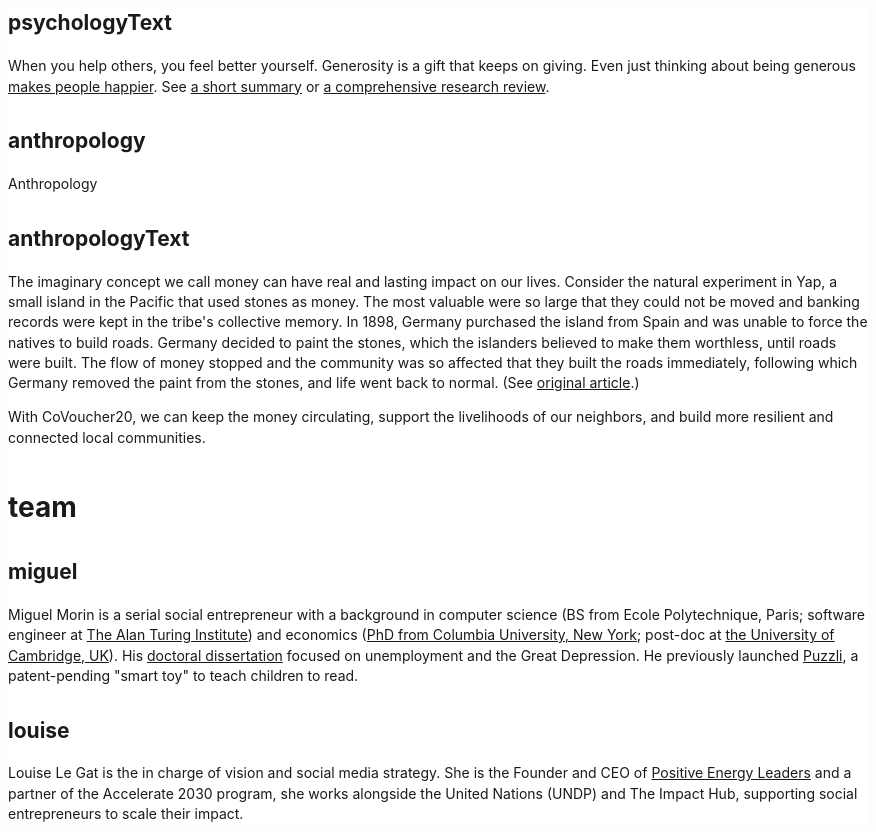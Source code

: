 ## psychologyText

When you help others, you feel better yourself. Generosity is a gift that keeps
on giving. Even just thinking about being generous [makes people
happier](https://time.com/4857777/generosity-happiness-brain/). See [a short
summary](https://www.psychologytoday.com/us/blog/emotional-freedom/201112/the-benefits-generosity)
or [a comprehensive research review](https://bmcpublichealth.biomedcentral.com/articles/10.1186/1471-2458-13-773).

## anthropology

Anthropology

## anthropologyText

The imaginary concept we call money can have real and lasting impact on our
lives. Consider the natural experiment in Yap, a small island in the Pacific
that used stones as money. The most valuable were so large that they could not
be moved and banking records were kept in the tribe's collective memory. In
1898, Germany purchased the island from Spain and was unable to force the
natives to build roads. Germany decided to paint the stones, which the islanders
believed to make them worthless, until roads were built. The flow of money
stopped and the community was so affected that they built the roads immediately,
following which Germany removed the paint from the stones, and life went back to
normal. (See [original article](https://miltonfriedman.hoover.org/friedman_images/Collections/2016c21/Stanford_02_01_1991.pdf).)

With CoVoucher20, we can keep the money circulating, support the livelihoods of
our neighbors, and build more resilient and connected local communities.

# team

## miguel

Miguel Morin is a serial social entrepreneur with a background in computer
science (BS from Ecole Polytechnique, Paris; software engineer at [The Alan
Turing Institute](https://www.turing.ac.uk/)) and economics ([PhD from Columbia
University, New York](https://econ.columbia.edu/phd/placement/); post-doc at
[the University of Cambridge,
UK](https://www.ineteconomics.org/research/experts/mmorin)). His [doctoral
dissertation](http://www.columbia.edu/~mm3509/) focused on unemployment and the
Great Depression. He previously launched [Puzzli](https://puzzli.org/), a
patent-pending "smart toy" to teach children to read.

## louise

Louise Le Gat is the in charge of vision and social media strategy. She is the
Founder and CEO of [Positive Energy Leaders](https://www.louiselegat.com/) and a
partner of the Accelerate 2030 program, she works alongside the United Nations
(UNDP) and The Impact Hub, supporting social entrepreneurs to scale their
impact.
